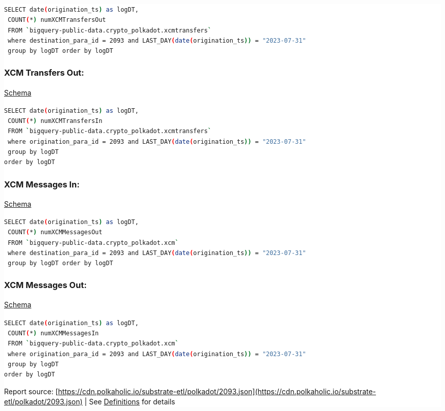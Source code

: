 ```bash
SELECT date(origination_ts) as logDT, 
 COUNT(*) numXCMTransfersOut 
 FROM `bigquery-public-data.crypto_polkadot.xcmtransfers` 
 where destination_para_id = 2093 and LAST_DAY(date(origination_ts)) = "2023-07-31" 
 group by logDT order by logDT
```

### XCM Transfers Out: 

[Schema](https://github.com/colorfulnotion/substrate-etl/blob/main/schema/xcmtransfers.json)

```bash
SELECT date(origination_ts) as logDT, 
 COUNT(*) numXCMTransfersIn 
 FROM `bigquery-public-data.crypto_polkadot.xcmtransfers` 
 where origination_para_id = 2093 and LAST_DAY(date(origination_ts)) = "2023-07-31" 
 group by logDT 
order by logDT
```

### XCM Messages In: 

[Schema](https://github.com/colorfulnotion/substrate-etl/blob/main/schema/xcm.json)

```bash
SELECT date(origination_ts) as logDT, 
 COUNT(*) numXCMMessagesOut 
 FROM `bigquery-public-data.crypto_polkadot.xcm` 
 where destination_para_id = 2093 and LAST_DAY(date(origination_ts)) = "2023-07-31" 
 group by logDT order by logDT
```

### XCM Messages Out: 

[Schema](https://github.com/colorfulnotion/substrate-etl/blob/main/schema/xcm.json)

```bash
SELECT date(origination_ts) as logDT, 
 COUNT(*) numXCMMessagesIn 
 FROM `bigquery-public-data.crypto_polkadot.xcm` 
 where origination_para_id = 2093 and LAST_DAY(date(origination_ts)) = "2023-07-31" 
 group by logDT 
order by logDT
```


Report source: [https://cdn.polkaholic.io/substrate-etl/polkadot/2093.json](https://cdn.polkaholic.io/substrate-etl/polkadot/2093.json) | See [Definitions](/DEFINITIONS.md) for details

